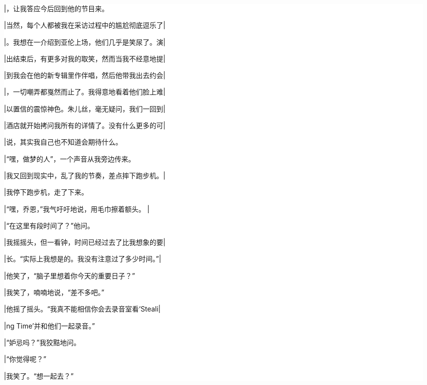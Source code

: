 |，让我答应今后回到他的节目来。

|当然，每个人都被我在采访过程中的尴尬彻底逗乐了|

|。我想在一介绍到亚伦上场，他们几乎是笑尿了。演|

|出结束后，有更多对我的取笑，然而当我不经意地提|

|到我会在他的新专辑里作伴唱，然后他带我出去约会|

|，一切嘲弄都戛然而止了。我得意地看着他们脸上难|

|以置信的震惊神色。朱儿丝，毫无疑问，我们一回到|

|酒店就开始拷问我所有的详情了。没有什么更多的可|

|说，其实我自己也不知道会期待什么。

|“嘿，做梦的人”，一个声音从我旁边传来。

|我又回到现实中，乱了我的节奏，差点摔下跑步机。|

|我停下跑步机，走了下来。

|“嘿，乔恩，”我气吁吁地说，用毛巾擦着额头。    |

|“在这里有段时间了？”他问。

|我摇摇头，但一看钟，时间已经过去了比我想象的要|

|长。“实际上我想是的。我没有注意过了多少时间。”|

|他笑了，“脑子里想着你今天的重要日子？”

|我笑了，喃喃地说，“差不多吧。”

|他摇了摇头。“我真不能相信你会去录音室看‘Steali|

|ng Time’并和他们一起录音。”

|“妒忌吗？”我狡黠地问。

|“你觉得呢？”

|我笑了。“想一起去？”
